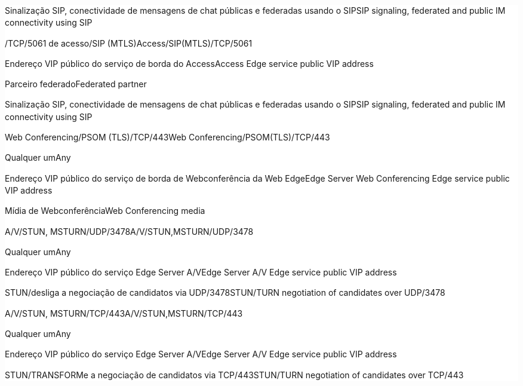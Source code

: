 <td><p><span data-ttu-id="72f2b-246">Sinalização SIP, conectividade de mensagens de chat públicas e federadas usando o SIP</span><span class="sxs-lookup"><span data-stu-id="72f2b-246">SIP signaling, federated and public IM connectivity using SIP</span></span></p></td>
</tr>
<tr class="odd">
<td><p><span data-ttu-id="72f2b-247">/TCP/5061 de acesso/SIP (MTLS)</span><span class="sxs-lookup"><span data-stu-id="72f2b-247">Access/SIP(MTLS)/TCP/5061</span></span></p></td>
<td><p><span data-ttu-id="72f2b-248">Endereço VIP público do serviço de borda do Access</span><span class="sxs-lookup"><span data-stu-id="72f2b-248">Access Edge service public VIP address</span></span></p></td>
<td><p><span data-ttu-id="72f2b-249">Parceiro federado</span><span class="sxs-lookup"><span data-stu-id="72f2b-249">Federated partner</span></span></p></td>
<td><p><span data-ttu-id="72f2b-250">Sinalização SIP, conectividade de mensagens de chat públicas e federadas usando o SIP</span><span class="sxs-lookup"><span data-stu-id="72f2b-250">SIP signaling, federated and public IM connectivity using SIP</span></span></p></td>
</tr>
<tr class="even">
<td><p><span data-ttu-id="72f2b-251">Web Conferencing/PSOM (TLS)/TCP/443</span><span class="sxs-lookup"><span data-stu-id="72f2b-251">Web Conferencing/PSOM(TLS)/TCP/443</span></span></p></td>
<td><p><span data-ttu-id="72f2b-252">Qualquer um</span><span class="sxs-lookup"><span data-stu-id="72f2b-252">Any</span></span></p></td>
<td><p><span data-ttu-id="72f2b-253">Endereço VIP público do serviço de borda de Webconferência da Web Edge</span><span class="sxs-lookup"><span data-stu-id="72f2b-253">Edge Server Web Conferencing Edge service public VIP address</span></span></p></td>
<td><p><span data-ttu-id="72f2b-254">Mídia de Webconferência</span><span class="sxs-lookup"><span data-stu-id="72f2b-254">Web Conferencing media</span></span></p></td>
</tr>
<tr class="odd">
<td><p><span data-ttu-id="72f2b-255">A/V/STUN, MSTURN/UDP/3478</span><span class="sxs-lookup"><span data-stu-id="72f2b-255">A/V/STUN,MSTURN/UDP/3478</span></span></p></td>
<td><p><span data-ttu-id="72f2b-256">Qualquer um</span><span class="sxs-lookup"><span data-stu-id="72f2b-256">Any</span></span></p></td>
<td><p><span data-ttu-id="72f2b-257">Endereço VIP público do serviço Edge Server A/V</span><span class="sxs-lookup"><span data-stu-id="72f2b-257">Edge Server A/V Edge service public VIP address</span></span></p></td>
<td><p><span data-ttu-id="72f2b-258">STUN/desliga a negociação de candidatos via UDP/3478</span><span class="sxs-lookup"><span data-stu-id="72f2b-258">STUN/TURN negotiation of candidates over UDP/3478</span></span></p></td>
</tr>
<tr class="even">
<td><p><span data-ttu-id="72f2b-259">A/V/STUN, MSTURN/TCP/443</span><span class="sxs-lookup"><span data-stu-id="72f2b-259">A/V/STUN,MSTURN/TCP/443</span></span></p></td>
<td><p><span data-ttu-id="72f2b-260">Qualquer um</span><span class="sxs-lookup"><span data-stu-id="72f2b-260">Any</span></span></p></td>
<td><p><span data-ttu-id="72f2b-261">Endereço VIP público do serviço Edge Server A/V</span><span class="sxs-lookup"><span data-stu-id="72f2b-261">Edge Server A/V Edge service public VIP address</span></span></p></td>
<td><p><span data-ttu-id="72f2b-262">STUN/TRANSFORMe a negociação de candidatos via TCP/443</span><span class="sxs-lookup"><span data-stu-id="72f2b-262">STUN/TURN negotiation of candidates over TCP/443</span></span></p></td>
</tr>
</tbody>
</table>
